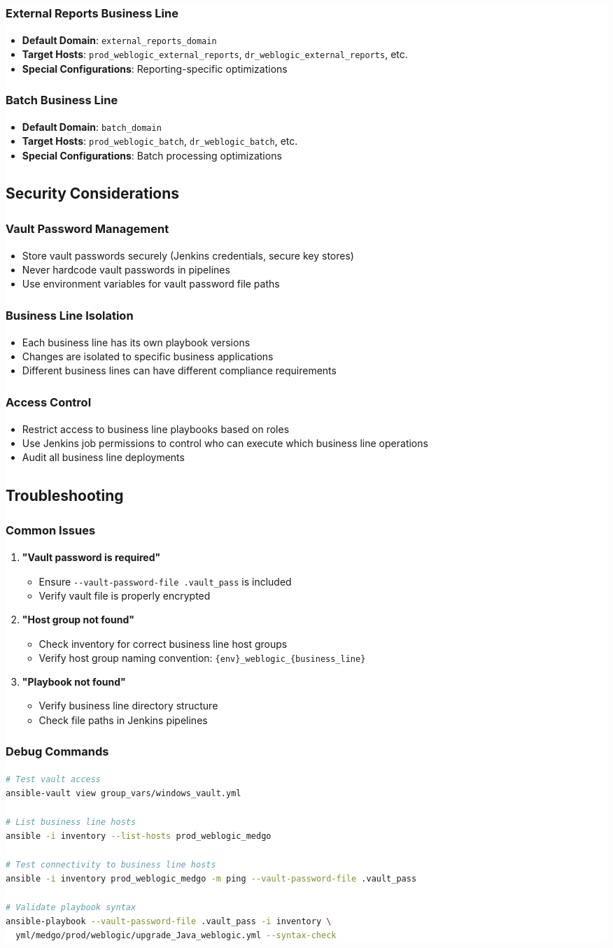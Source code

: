 ### **External Reports Business Line**
- **Default Domain**: `external_reports_domain`
- **Target Hosts**: `prod_weblogic_external_reports`, `dr_weblogic_external_reports`, etc.
- **Special Configurations**: Reporting-specific optimizations

### **Batch Business Line**
- **Default Domain**: `batch_domain`
- **Target Hosts**: `prod_weblogic_batch`, `dr_weblogic_batch`, etc.
- **Special Configurations**: Batch processing optimizations

## Security Considerations

### **Vault Password Management**
- Store vault passwords securely (Jenkins credentials, secure key stores)
- Never hardcode vault passwords in pipelines
- Use environment variables for vault password file paths

### **Business Line Isolation**
- Each business line has its own playbook versions
- Changes are isolated to specific business applications
- Different business lines can have different compliance requirements

### **Access Control**
- Restrict access to business line playbooks based on roles
- Use Jenkins job permissions to control who can execute which business line operations
- Audit all business line deployments

## Troubleshooting

### **Common Issues**

1. **"Vault password is required"**
   - Ensure `--vault-password-file .vault_pass` is included
   - Verify vault file is properly encrypted

2. **"Host group not found"**
   - Check inventory for correct business line host groups
   - Verify host group naming convention: `{env}_weblogic_{business_line}`

3. **"Playbook not found"**
   - Verify business line directory structure
   - Check file paths in Jenkins pipelines

### **Debug Commands**

```bash
# Test vault access
ansible-vault view group_vars/windows_vault.yml

# List business line hosts
ansible -i inventory --list-hosts prod_weblogic_medgo

# Test connectivity to business line hosts
ansible -i inventory prod_weblogic_medgo -m ping --vault-password-file .vault_pass

# Validate playbook syntax
ansible-playbook --vault-password-file .vault_pass -i inventory \
  yml/medgo/prod/weblogic/upgrade_Java_weblogic.yml --syntax-check
```
